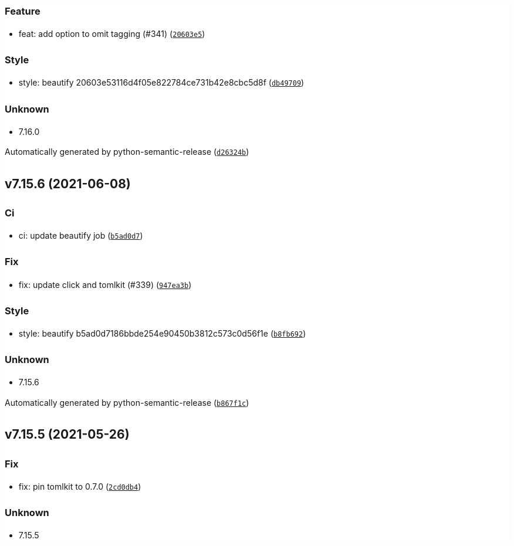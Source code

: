 ### Feature

* feat: add option to omit tagging (#341) ([`20603e5`](https://github.com/python-semantic-release/python-semantic-release/commit/20603e53116d4f05e822784ce731b42e8cbc5d8f))

### Style

* style: beautify 20603e53116d4f05e822784ce731b42e8cbc5d8f ([`db49709`](https://github.com/python-semantic-release/python-semantic-release/commit/db49709c6da5cb7834fdfbe1909ba80ae070fefc))

### Unknown

* 7.16.0

Automatically generated by python-semantic-release ([`d26324b`](https://github.com/python-semantic-release/python-semantic-release/commit/d26324b9a1d7daa0dd7cc48922c4f5ff2a9d41d6))


## v7.15.6 (2021-06-08)

### Ci

* ci: update beautify job ([`b5ad0d7`](https://github.com/python-semantic-release/python-semantic-release/commit/b5ad0d7186bbde254e90450b3812c573c0d56f1e))

### Fix

* fix: update click and tomlkit (#339) ([`947ea3b`](https://github.com/python-semantic-release/python-semantic-release/commit/947ea3bc0750735941446cf4a87bae20e750ba12))

### Style

* style: beautify b5ad0d7186bbde254e90450b3812c573c0d56f1e ([`b8fb692`](https://github.com/python-semantic-release/python-semantic-release/commit/b8fb692793ba6868ae11ef25f64750d3c87ffcf1))

### Unknown

* 7.15.6

Automatically generated by python-semantic-release ([`b867f1c`](https://github.com/python-semantic-release/python-semantic-release/commit/b867f1cdedb29f9d184bdc8e21adb63e7310e213))


## v7.15.5 (2021-05-26)

### Fix

* fix: pin tomlkit to 0.7.0 ([`2cd0db4`](https://github.com/python-semantic-release/python-semantic-release/commit/2cd0db4537bb9497b72eb496f6bab003070672ab))

### Unknown

* 7.15.5
